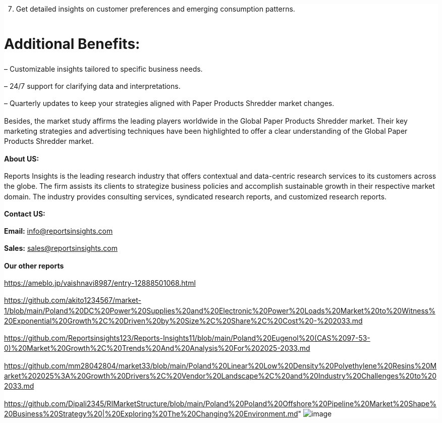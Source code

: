 7. Get detailed insights on customer preferences and emerging consumption patterns.

# <strong>Additional Benefits:</strong>

– Customizable insights tailored to specific business needs.

– 24/7 support for clarifying data and interpretations.

– Quarterly updates to keep your strategies aligned with Paper Products Shredder market changes.

Besides, the market study affirms the leading players worldwide in the Global Paper Products Shredder market. Their key marketing strategies and advertising techniques have been highlighted to offer a clear understanding of the Global Paper Products Shredder market.

<strong><strong>About US</strong>:</strong>

Reports Insights is the leading research industry that offers contextual and data-centric research services to its customers across the globe. The firm assists its clients to strategize business policies and accomplish sustainable growth in their respective market domain. The industry provides consulting services, syndicated research reports, and customized research reports.

<strong>Contact US:</strong>

<p class=><b>Email:</b> <a href=mailto:info@reportsinsights.com>info@reportsinsights.com</a></p>
<p class=><b>Sales:</b> <a href=mailto:sales@reportsinsights.com>sales@reportsinsights.com</a></p>

<strong>Our other reports</strong>

<a href=https://ameblo.jp/vaishnavi8987/entry-12888501068.html>https://ameblo.jp/vaishnavi8987/entry-12888501068.html</a>

<a href=https://github.com/akito1234567/market-1/blob/main/Poland%20DC%20Power%20Supplies%20and%20Electronic%20Power%20Loads%20Market%20to%20Witness%20Exponential%20Growth%2C%20Driven%20by%20Size%2C%20Share%2C%20Cost%20-%202033.md>https://github.com/akito1234567/market-1/blob/main/Poland%20DC%20Power%20Supplies%20and%20Electronic%20Power%20Loads%20Market%20to%20Witness%20Exponential%20Growth%2C%20Driven%20by%20Size%2C%20Share%2C%20Cost%20-%202033.md</a>

<a href=https://github.com/Reportsinsights123/Reports-Insights11/blob/main/Poland%20Eugenol%20(CAS%2097-53-0)%20Market%20Growth%2C%20Trends%20And%20Analysis%20For%202025-2033.md>https://github.com/Reportsinsights123/Reports-Insights11/blob/main/Poland%20Eugenol%20(CAS%2097-53-0)%20Market%20Growth%2C%20Trends%20And%20Analysis%20For%202025-2033.md</a>

<a href=https://github.com/mm28042804/market33/blob/main/Poland%20Linear%20Low%20Density%20Polyethylene%20Resins%20Market%202025%3A%20Growth%20Drivers%2C%20Vendor%20Landscape%2C%20and%20Industry%20Challenges%20to%202033.md>https://github.com/mm28042804/market33/blob/main/Poland%20Linear%20Low%20Density%20Polyethylene%20Resins%20Market%202025%3A%20Growth%20Drivers%2C%20Vendor%20Landscape%2C%20and%20Industry%20Challenges%20to%202033.md</a>

<a href=https://github.com/Dipali2345/RIMarketStructure/blob/main/Poland%20Poland%20Offshore%20Pipeline%20Market%20Shape%20Business%20Strategy%20|%20Exploring%20The%20Changing%20Environment.md>https://github.com/Dipali2345/RIMarketStructure/blob/main/Poland%20Poland%20Offshore%20Pipeline%20Market%20Shape%20Business%20Strategy%20|%20Exploring%20The%20Changing%20Environment.md</a>"
![image](https://github.com/user-attachments/assets/e428af41-15bc-454d-90ce-a61fd77b5872)
